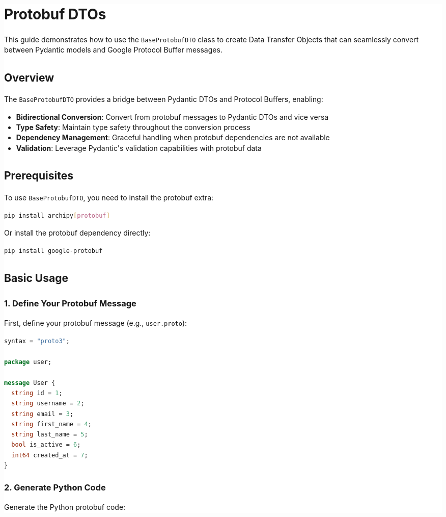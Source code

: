 # Protobuf DTOs

This guide demonstrates how to use the `BaseProtobufDTO` class to create Data Transfer Objects that can seamlessly convert between Pydantic models and Google Protocol Buffer messages.

## Overview

The `BaseProtobufDTO` provides a bridge between Pydantic DTOs and Protocol Buffers, enabling:

- **Bidirectional Conversion**: Convert from protobuf messages to Pydantic DTOs and vice versa
- **Type Safety**: Maintain type safety throughout the conversion process
- **Dependency Management**: Graceful handling when protobuf dependencies are not available
- **Validation**: Leverage Pydantic's validation capabilities with protobuf data

## Prerequisites

To use `BaseProtobufDTO`, you need to install the protobuf extra:

```bash
pip install archipy[protobuf]
```

Or install the protobuf dependency directly:

```bash
pip install google-protobuf
```

## Basic Usage

### 1. Define Your Protobuf Message

First, define your protobuf message (e.g., `user.proto`):

```protobuf
syntax = "proto3";

package user;

message User {
  string id = 1;
  string username = 2;
  string email = 3;
  string first_name = 4;
  string last_name = 5;
  bool is_active = 6;
  int64 created_at = 7;
}
```

### 2. Generate Python Code

Generate the Python protobuf code:
